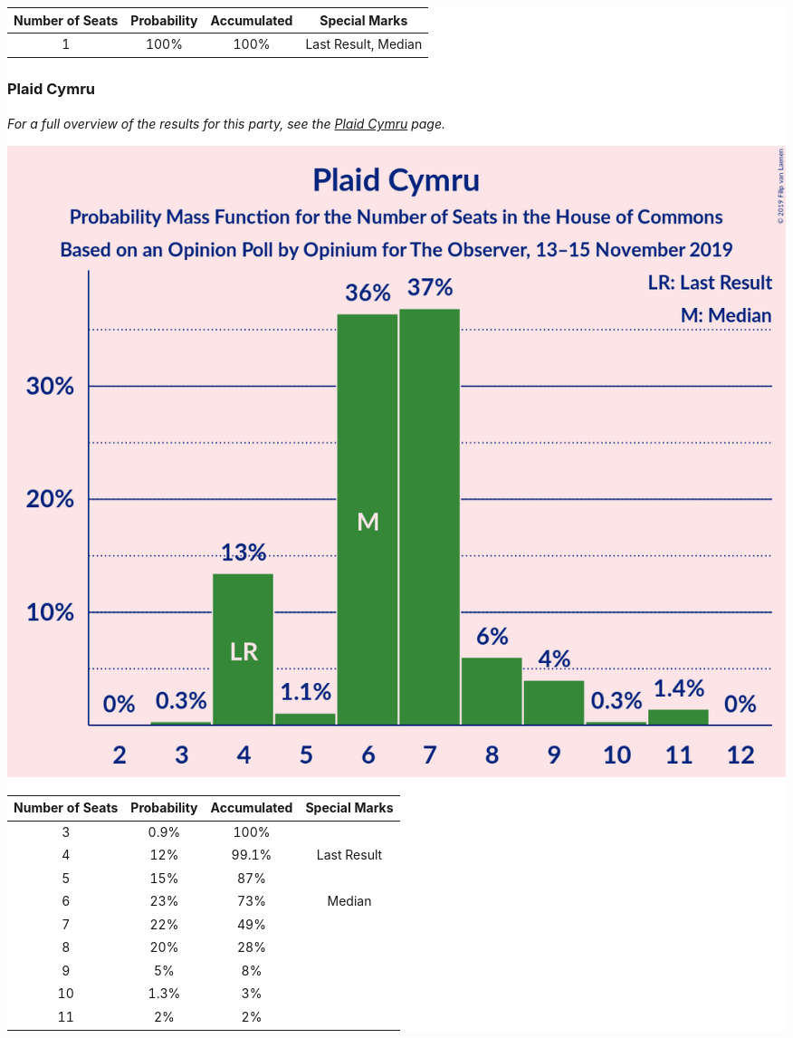 | Number of Seats | Probability | Accumulated | Special Marks |
|:---------------:|:-----------:|:-----------:|:-------------:|
| 1 | 100% | 100% | Last Result, Median |

### Plaid Cymru

*For a full overview of the results for this party, see the [Plaid Cymru](party-plaidcymru.html) page.*

![Graph with seats probability mass function not yet produced](2019-11-15-Opinium-seats-pmf-plaidcymru.png "Seats Probability Mass Function")

| Number of Seats | Probability | Accumulated | Special Marks |
|:---------------:|:-----------:|:-----------:|:-------------:|
| 3 | 0.9% | 100% |  |
| 4 | 12% | 99.1% | Last Result |
| 5 | 15% | 87% |  |
| 6 | 23% | 73% | Median |
| 7 | 22% | 49% |  |
| 8 | 20% | 28% |  |
| 9 | 5% | 8% |  |
| 10 | 1.3% | 3% |  |
| 11 | 2% | 2% |  |